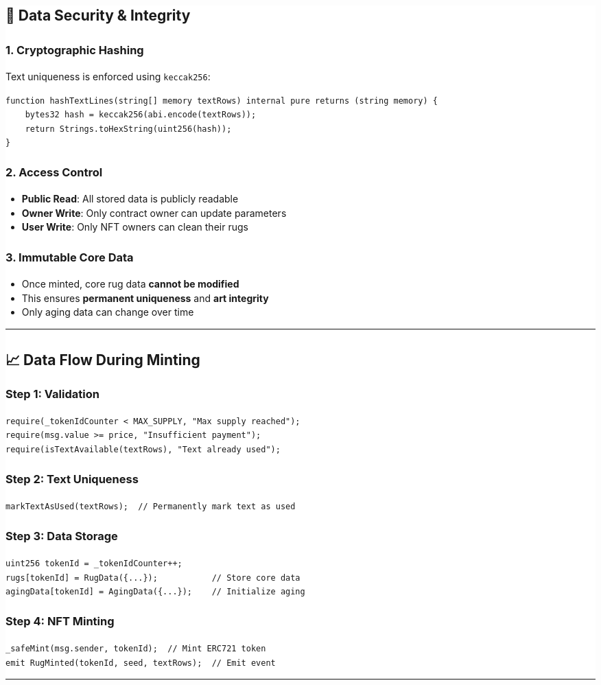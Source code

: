 
## 🔐 **Data Security & Integrity**

### **1. Cryptographic Hashing**
Text uniqueness is enforced using `keccak256`:

```solidity
function hashTextLines(string[] memory textRows) internal pure returns (string memory) {
    bytes32 hash = keccak256(abi.encode(textRows));
    return Strings.toHexString(uint256(hash));
}
```

### **2. Access Control**
- **Public Read**: All stored data is publicly readable
- **Owner Write**: Only contract owner can update parameters
- **User Write**: Only NFT owners can clean their rugs

### **3. Immutable Core Data**
- Once minted, core rug data **cannot be modified**
- This ensures **permanent uniqueness** and **art integrity**
- Only aging data can change over time

---

## 📈 **Data Flow During Minting**

### **Step 1: Validation**
```solidity
require(_tokenIdCounter < MAX_SUPPLY, "Max supply reached");
require(msg.value >= price, "Insufficient payment");
require(isTextAvailable(textRows), "Text already used");
```

### **Step 2: Text Uniqueness**
```solidity
markTextAsUsed(textRows);  // Permanently mark text as used
```

### **Step 3: Data Storage**
```solidity
uint256 tokenId = _tokenIdCounter++;
rugs[tokenId] = RugData({...});           // Store core data
agingData[tokenId] = AgingData({...});    // Initialize aging
```

### **Step 4: NFT Minting**
```solidity
_safeMint(msg.sender, tokenId);  // Mint ERC721 token
emit RugMinted(tokenId, seed, textRows);  // Emit event
```

---